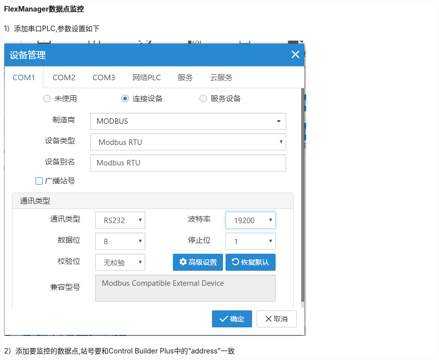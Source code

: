 #### **FlexManager数据点监控**  

1）添加串口PLC,参数设置如下  

![添加盒子分组](../Images/Trans/TranExplain/ModbusCom1.png)  

2）添加要监控的数据点,站号要和Control Builder Plus中的“address”一致  
